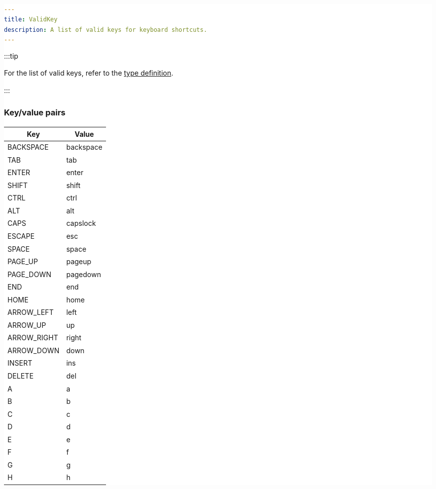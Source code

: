 ```yaml
---
title: ValidKey
description: A list of valid keys for keyboard shortcuts.
---
```


:::tip

For the list of valid keys, refer to the [type definition](/docs/development/api-wrapper/types/keyboard/validkey/#type-definition).

:::

### Key/value pairs

|Key|Value|
|---|---|
|BACKSPACE|backspace|
|TAB|tab|
|ENTER|enter|
|SHIFT|shift|
|CTRL|ctrl|
|ALT|alt|
|CAPS|capslock|
|ESCAPE|esc|
|SPACE|space|
|PAGE_UP|pageup|
|PAGE_DOWN|pagedown|
|END|end|
|HOME|home|
|ARROW_LEFT|left|
|ARROW_UP|up|
|ARROW_RIGHT|right|
|ARROW_DOWN|down|
|INSERT|ins|
|DELETE|del|
|A|a|
|B|b|
|C|c|
|D|d|
|E|e|
|F|f|
|G|g|
|H|h|